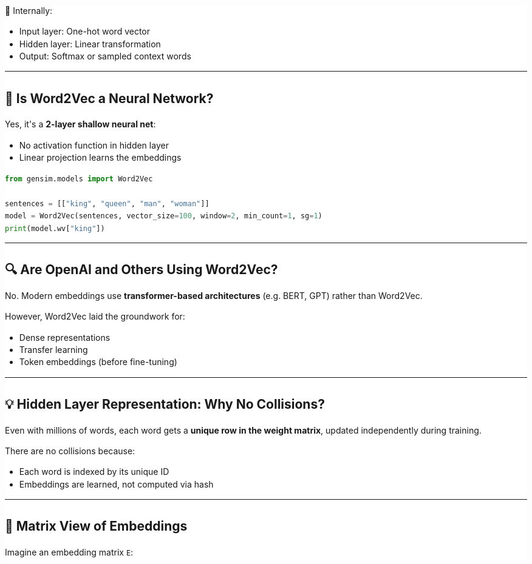 📐 Internally:

- Input layer: One-hot word vector
- Hidden layer: Linear transformation
- Output: Softmax or sampled context words

---

## 🧠 Is Word2Vec a Neural Network?

Yes, it's a **2-layer shallow neural net**:

- No activation function in hidden layer
- Linear projection learns the embeddings

```python
from gensim.models import Word2Vec

sentences = [["king", "queen", "man", "woman"]]
model = Word2Vec(sentences, vector_size=100, window=2, min_count=1, sg=1)
print(model.wv["king"])
```

---

## 🔍 Are OpenAI and Others Using Word2Vec?

No. Modern embeddings use **transformer-based architectures** (e.g. BERT, GPT) rather than Word2Vec.

However, Word2Vec laid the groundwork for:

- Dense representations
- Transfer learning
- Token embeddings (before fine-tuning)

---

## 💡 Hidden Layer Representation: Why No Collisions?

Even with millions of words, each word gets a **unique row in the weight matrix**, updated independently during
training.

There are no collisions because:

- Each word is indexed by its unique ID
- Embeddings are learned, not computed via hash

---

## 🧮 Matrix View of Embeddings

Imagine an embedding matrix `E`:
